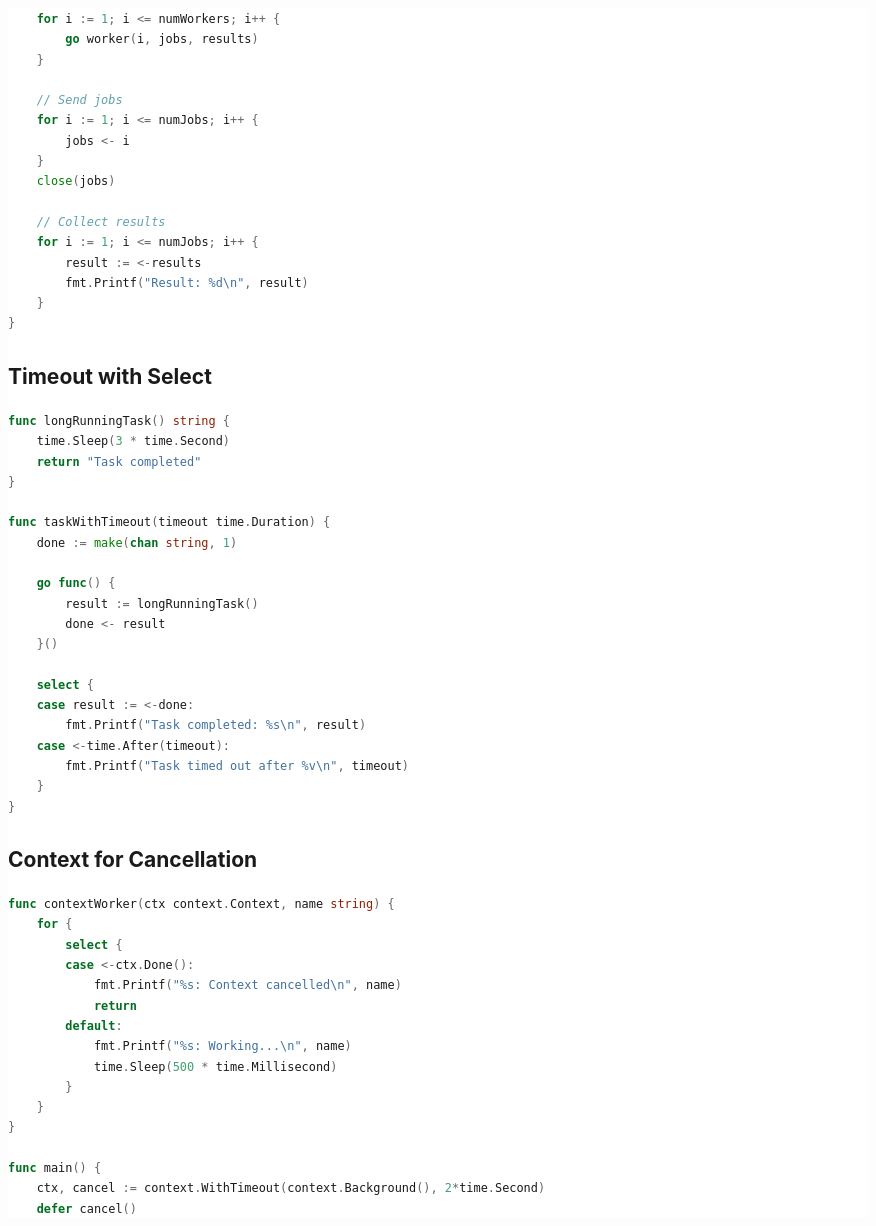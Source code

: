 ```go
    for i := 1; i <= numWorkers; i++ {
        go worker(i, jobs, results)
    }

    // Send jobs
    for i := 1; i <= numJobs; i++ {
        jobs <- i
    }
    close(jobs)

    // Collect results
    for i := 1; i <= numJobs; i++ {
        result := <-results
        fmt.Printf("Result: %d\n", result)
    }
}
```

## Timeout with Select

```go
func longRunningTask() string {
    time.Sleep(3 * time.Second)
    return "Task completed"
}

func taskWithTimeout(timeout time.Duration) {
    done := make(chan string, 1)

    go func() {
        result := longRunningTask()
        done <- result
    }()

    select {
    case result := <-done:
        fmt.Printf("Task completed: %s\n", result)
    case <-time.After(timeout):
        fmt.Printf("Task timed out after %v\n", timeout)
    }
}
```

## Context for Cancellation

```go
func contextWorker(ctx context.Context, name string) {
    for {
        select {
        case <-ctx.Done():
            fmt.Printf("%s: Context cancelled\n", name)
            return
        default:
            fmt.Printf("%s: Working...\n", name)
            time.Sleep(500 * time.Millisecond)
        }
    }
}

func main() {
    ctx, cancel := context.WithTimeout(context.Background(), 2*time.Second)
    defer cancel()

```